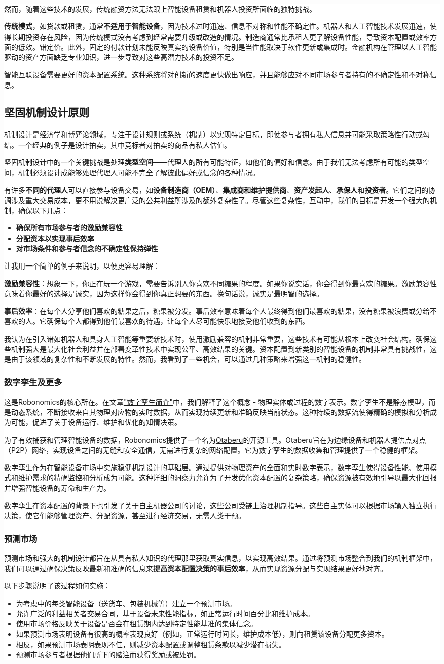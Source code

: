 然而，随着这些技术的发展，传统融资方法无法跟上智能设备租赁和机器人投资所面临的独特挑战。

**传统模式**，如贷款或租赁，通常**不适用于智能设备**，因为技术过时迅速、信息不对称和性能不确定性。机器人和人工智能技术发展迅速，使得长期投资存在风险，因为传统模式没有考虑到经常需要升级或改造的情况。制造商通常比承租人更了解设备性能，导致资本配置或效率方面的低效。错定价。此外，固定的付款计划未能反映真实的设备价值，特别是当性能取决于软件更新或集成时。金融机构在管理以人工智能驱动的资产方面缺乏专业知识，进一步导致对这些高潜力技术的投资不足。

智能互联设备需要更好的资本配置系统。这种系统将对创新的速度更快做出响应，并且能够应对不同市场参与者持有的不确定性和不对称信息。


## 坚固机制设计原则

机制设计是经济学和博弈论领域，专注于设计规则或系统（机制）以实现特定目标，即使参与者拥有私人信息并可能采取策略性行动或勾结。一个经典的例子是设计拍卖，其中竞标者对拍卖的商品有私人估值。

坚固机制设计中的一个关键挑战是处理**类型空间**——代理人的所有可能特征，如他们的偏好和信念。由于我们无法考虑所有可能的类型空间，机制必须设计成能够处理代理人可能不完全了解彼此偏好或信念的各种情况。

有许多**不同的代理人**可以直接参与设备交易，如**设备制造商（OEM）**、**集成商和维护提供商**、**资产发起人**、**承保人**和**投资者**。它们之间的协调涉及重大交易成本，更不用说解决更广泛的公共利益所涉及的额外复杂性了。尽管这些复杂性，互动中，我们的目标是开发一个强大的机制，确保以下几点：

- **确保所有市场参与者的激励兼容性**
- **分配资本以实现事后效率**
- **对市场条件和参与者信念的不确定性保持弹性**

让我用一个简单的例子来说明，以便更容易理解：

**激励兼容性**：想象一下，你正在玩一个游戏，需要告诉别人你喜欢不同糖果的程度。如果你说实话，你会得到你最喜欢的糖果。激励兼容性意味着你最好的选择是诚实，因为这样你会得到你真正想要的东西。换句话说，诚实是最明智的选择。

**事后效率**：在每个人分享他们喜欢的糖果之后，糖果被分发。事后效率意味着每个人最终得到他们最喜欢的糖果，没有糖果被浪费或分给不喜欢的人。它确保每个人都得到他们最喜欢的待遇，让每个人尽可能快乐地接受他们收到的东西。

我认为在引入诸如机器人和具身人工智能等重要新技术时，使用激励兼容的机制非常重要，这些技术有可能从根本上改变社会结构。确保这些机制强大是最大化社会利益并在部署变革性技术中实现公平、高效结果的关键。资本配置到新类别的智能设备的机制非常具有挑战性，这是由于该领域的复杂性和不断发展的特性。然而，我看到了一些机会，可以通过几种策略来增强这一机制的稳健性。

### **数字孪生及更多**

这是Robonomics的核心所在。在文章["数字孪生简介"](https://robonomics.network/blog/digital-twins-introduction/)中，我们解释了这个概念 - 物理实体或过程的数字表示。数字孪生不是静态模型，而是动态系统，不断接收来自其物理对应物的实时数据，从而实现持续更新和准确反映当前状态。这种持续的数据流使得精确的模拟和分析成为可能，促进了关于设备运行、维护和优化的知情决策。

为了有效捕获和管理智能设备的数据，Robonomics提供了一个名为[Otaberu](https://robonomics.network/blog/otaberu-part-1/)的开源工具。Otaberu旨在为边缘设备和机器人提供点对点（P2P）网络，实现设备之间的无缝和安全通信，无需进行复杂的网络配置。它为数字孪生的数据收集和管理提供了一个稳健的框架。

数字孪生作为在智能设备市场中实施稳健机制设计的基础层。通过提供对物理资产的全面和实时数字表示，数字孪生使得设备性能、使用模式和维护需求的精确监控和分析成为可能。这种详细的洞察力允许为了开发优化资本配置的复杂策略，确保资源被有效地引导以最大化回报并增强智能设备的寿命和生产力。

数字孪生在资本配置的背景下也引发了关于自主机器公司的讨论，这些公司受链上治理机制指导。这些自主实体可以根据市场输入独立执行决策，使它们能够管理资产、分配资源，甚至进行经济交易，无需人类干预。

### **预测市场**

预测市场和强大的机制设计都旨在从具有私人知识的代理那里获取真实信息，以实现高效结果。通过将预测市场整合到我们的机制框架中，我们可以通过确保决策反映最新和准确的信息来**提高资本配置决策的事后效率**，从而实现资源分配与实现结果更好地对齐。

以下步骤说明了该过程如何实施：

- 为考虑中的每类智能设备（送货车、包装机械等）建立一个预测市场。
- 允许广泛的利益相关者交易合同，基于设备未来性能指标，如正常运行时间百分比和维护成本。
- 使用市场价格反映关于设备是否会在租赁期内达到特定性能基准的集体信念。
- 如果预测市场表明设备有很高的概率表现良好（例如，正常运行时间长，维护成本低），则向租赁该设备分配更多资本。
- 相反，如果预测市场表明表现不佳，则减少资本配置或调整租赁条款以减少潜在损失。
- 预测市场参与者根据他们所下的赌注而获得奖励或被处罚。
